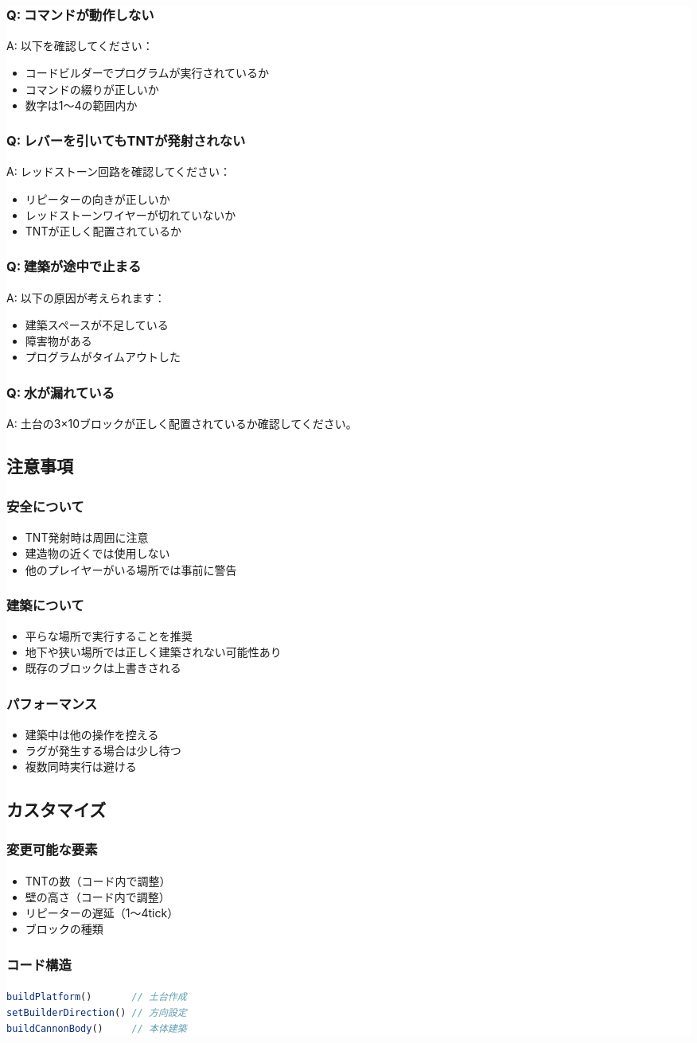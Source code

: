### Q: コマンドが動作しない
A: 以下を確認してください：
- コードビルダーでプログラムが実行されているか
- コマンドの綴りが正しいか
- 数字は1〜4の範囲内か

### Q: レバーを引いてもTNTが発射されない
A: レッドストーン回路を確認してください：
- リピーターの向きが正しいか
- レッドストーンワイヤーが切れていないか
- TNTが正しく配置されているか

### Q: 建築が途中で止まる
A: 以下の原因が考えられます：
- 建築スペースが不足している
- 障害物がある
- プログラムがタイムアウトした

### Q: 水が漏れている
A: 土台の3×10ブロックが正しく配置されているか確認してください。

## 注意事項

### 安全について
- TNT発射時は周囲に注意
- 建造物の近くでは使用しない
- 他のプレイヤーがいる場所では事前に警告

### 建築について
- 平らな場所で実行することを推奨
- 地下や狭い場所では正しく建築されない可能性あり
- 既存のブロックは上書きされる

### パフォーマンス
- 建築中は他の操作を控える
- ラグが発生する場合は少し待つ
- 複数同時実行は避ける

## カスタマイズ

### 変更可能な要素
- TNTの数（コード内で調整）
- 壁の高さ（コード内で調整）
- リピーターの遅延（1〜4tick）
- ブロックの種類

### コード構造
```typescript
buildPlatform()       // 土台作成
setBuilderDirection() // 方向設定
buildCannonBody()     // 本体建築
```
